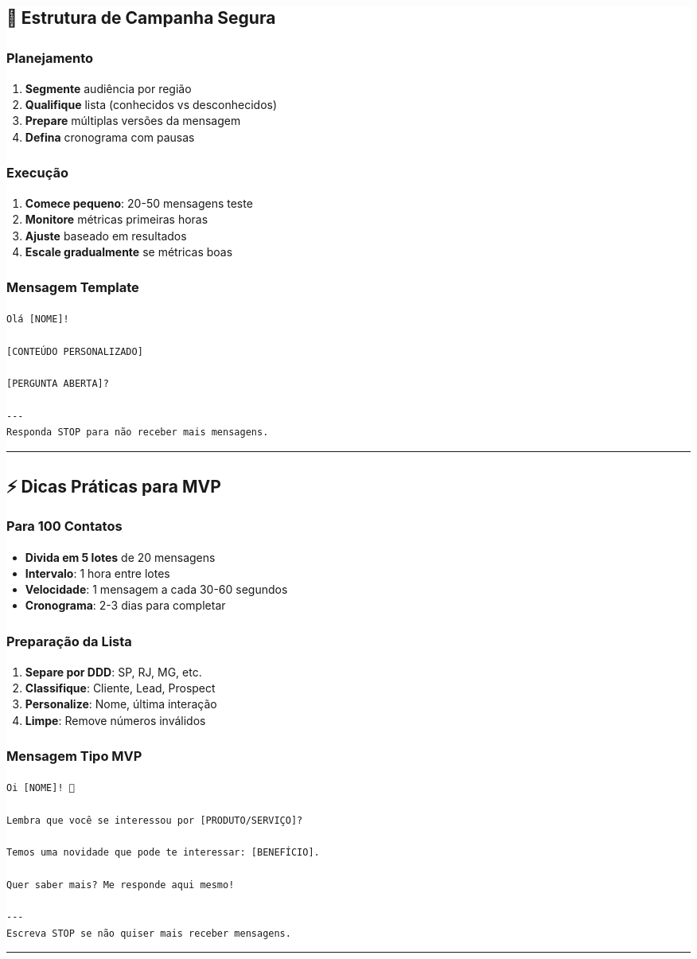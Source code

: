 
## 🎯 Estrutura de Campanha Segura

### Planejamento

1. **Segmente** audiência por região
2. **Qualifique** lista (conhecidos vs desconhecidos)
3. **Prepare** múltiplas versões da mensagem
4. **Defina** cronograma com pausas

### Execução

1. **Comece pequeno**: 20-50 mensagens teste
2. **Monitore** métricas primeiras horas
3. **Ajuste** baseado em resultados
4. **Escale gradualmente** se métricas boas

### Mensagem Template

```
Olá [NOME]!

[CONTEÚDO PERSONALIZADO]

[PERGUNTA ABERTA]?

---
Responda STOP para não receber mais mensagens.
```

---

## ⚡ Dicas Práticas para MVP

### Para 100 Contatos

- **Divida em 5 lotes** de 20 mensagens
- **Intervalo**: 1 hora entre lotes
- **Velocidade**: 1 mensagem a cada 30-60 segundos
- **Cronograma**: 2-3 dias para completar

### Preparação da Lista

1. **Separe por DDD**: SP, RJ, MG, etc.
2. **Classifique**: Cliente, Lead, Prospect
3. **Personalize**: Nome, última interação
4. **Limpe**: Remove números inválidos

### Mensagem Tipo MVP

```
Oi [NOME]! 👋

Lembra que você se interessou por [PRODUTO/SERVIÇO]?

Temos uma novidade que pode te interessar: [BENEFÍCIO].

Quer saber mais? Me responde aqui mesmo!

---
Escreva STOP se não quiser mais receber mensagens.
```

---